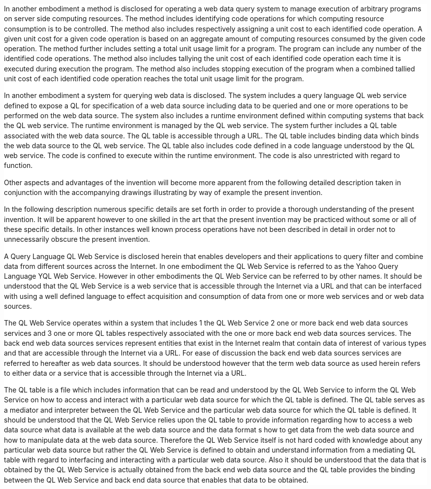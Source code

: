 In another embodiment a method is disclosed for operating a web data query system to manage execution of arbitrary programs on server side computing resources. The method includes identifying code operations for which computing resource consumption is to be controlled. The method also includes respectively assigning a unit cost to each identified code operation. A given unit cost for a given code operation is based on an aggregate amount of computing resources consumed by the given code operation. The method further includes setting a total unit usage limit for a program. The program can include any number of the identified code operations. The method also includes tallying the unit cost of each identified code operation each time it is executed during execution the program. The method also includes stopping execution of the program when a combined tallied unit cost of each identified code operation reaches the total unit usage limit for the program.

In another embodiment a system for querying web data is disclosed. The system includes a query language QL web service defined to expose a QL for specification of a web data source including data to be queried and one or more operations to be performed on the web data source. The system also includes a runtime environment defined within computing systems that back the QL web service. The runtime environment is managed by the QL web service. The system further includes a QL table associated with the web data source. The QL table is accessible through a URL. The QL table includes binding data which binds the web data source to the QL web service. The QL table also includes code defined in a code language understood by the QL web service. The code is confined to execute within the runtime environment. The code is also unrestricted with regard to function.

Other aspects and advantages of the invention will become more apparent from the following detailed description taken in conjunction with the accompanying drawings illustrating by way of example the present invention.

In the following description numerous specific details are set forth in order to provide a thorough understanding of the present invention. It will be apparent however to one skilled in the art that the present invention may be practiced without some or all of these specific details. In other instances well known process operations have not been described in detail in order not to unnecessarily obscure the present invention.

A Query Language QL Web Service is disclosed herein that enables developers and their applications to query filter and combine data from different sources across the Internet. In one embodiment the QL Web Service is referred to as the Yahoo Query Language YQL Web Service. However in other embodiments the QL Web Service can be referred to by other names. It should be understood that the QL Web Service is a web service that is accessible through the Internet via a URL and that can be interfaced with using a well defined language to effect acquisition and consumption of data from one or more web services and or web data sources.

The QL Web Service operates within a system that includes 1 the QL Web Service 2 one or more back end web data sources services and 3 one or more QL tables respectively associated with the one or more back end web data sources services. The back end web data sources services represent entities that exist in the Internet realm that contain data of interest of various types and that are accessible through the Internet via a URL. For ease of discussion the back end web data sources services are referred to hereafter as web data sources. It should be understood however that the term web data source as used herein refers to either data or a service that is accessible through the Internet via a URL.

The QL table is a file which includes information that can be read and understood by the QL Web Service to inform the QL Web Service on how to access and interact with a particular web data source for which the QL table is defined. The QL table serves as a mediator and interpreter between the QL Web Service and the particular web data source for which the QL table is defined. It should be understood that the QL Web Service relies upon the QL table to provide information regarding how to access a web data source what data is available at the web data source and the data format s how to get data from the web data source and how to manipulate data at the web data source. Therefore the QL Web Service itself is not hard coded with knowledge about any particular web data source but rather the QL Web Service is defined to obtain and understand information from a mediating QL table with regard to interfacing and interacting with a particular web data source. Also it should be understood that the data that is obtained by the QL Web Service is actually obtained from the back end web data source and the QL table provides the binding between the QL Web Service and back end data source that enables that data to be obtained.

